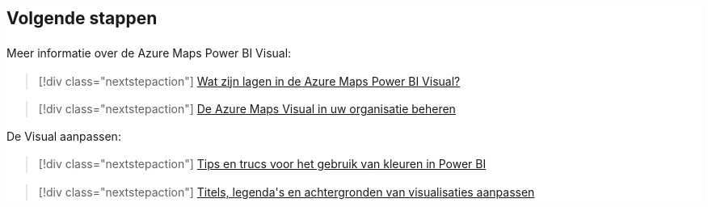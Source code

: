 ## <a name="next-steps"></a>Volgende stappen

Meer informatie over de Azure Maps Power BI Visual:

> [!div class="nextstepaction"]
> [Wat zijn lagen in de Azure Maps Power BI Visual?](power-bi-visual-understanding-layers.md)

> [!div class="nextstepaction"]
> [De Azure Maps Visual in uw organisatie beheren](power-bi-visual-manage-access.md)

De Visual aanpassen:

> [!div class="nextstepaction"]
> [Tips en trucs voor het gebruik van kleuren in Power BI](https://docs.microsoft.com/power-bi/visuals/service-tips-and-tricks-for-color-formatting)

> [!div class="nextstepaction"]
> [Titels, legenda's en achtergronden van visualisaties aanpassen](https://docs.microsoft.com/power-bi/visuals/power-bi-visualization-customize-title-background-and-legend)
